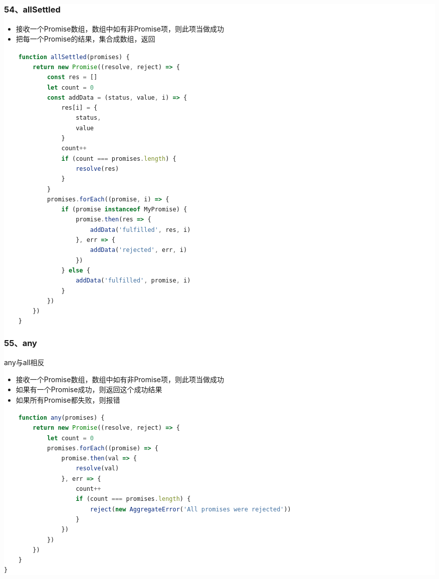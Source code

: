 ### 54、allSettled

- 接收一个Promise数组，数组中如有非Promise项，则此项当做成功
- 把每一个Promise的结果，集合成数组，返回

```js
    function allSettled(promises) {
        return new Promise((resolve, reject) => {
            const res = []
            let count = 0
            const addData = (status, value, i) => {
                res[i] = {
                    status,
                    value
                }
                count++
                if (count === promises.length) {
                    resolve(res)
                }
            }
            promises.forEach((promise, i) => {
                if (promise instanceof MyPromise) {
                    promise.then(res => {
                        addData('fulfilled', res, i)
                    }, err => {
                        addData('rejected', err, i)
                    })
                } else {
                    addData('fulfilled', promise, i)
                }
            })
        })
    }
```

### 55、any

any与all相反

- 接收一个Promise数组，数组中如有非Promise项，则此项当做成功
- 如果有一个Promise成功，则返回这个成功结果
- 如果所有Promise都失败，则报错

```js
    function any(promises) {
        return new Promise((resolve, reject) => {
            let count = 0
            promises.forEach((promise) => {
                promise.then(val => {
                    resolve(val)
                }, err => {
                    count++
                    if (count === promises.length) {
                        reject(new AggregateError('All promises were rejected'))
                    }
                })
            })
        })
    }
}
```
